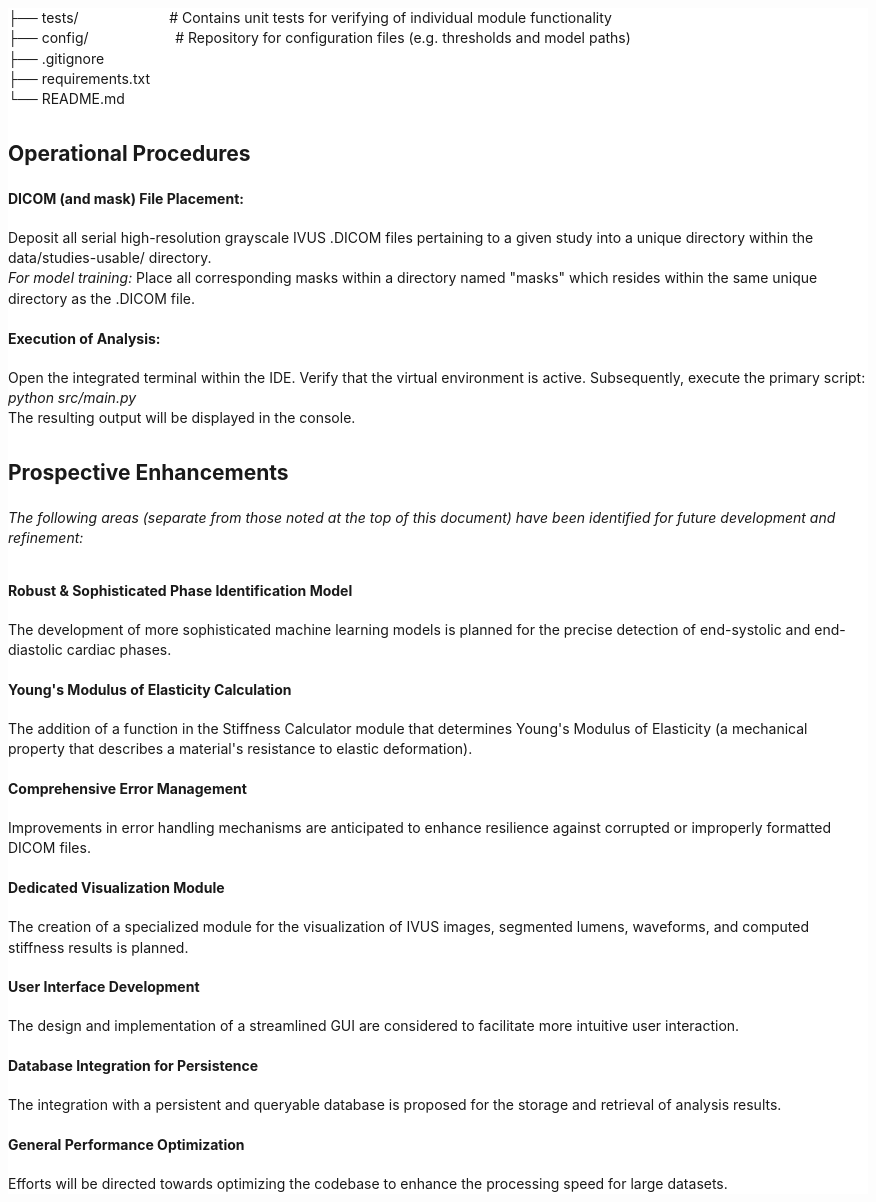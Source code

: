 ├── tests/&nbsp;&nbsp;&nbsp;&nbsp;&nbsp;&nbsp;&nbsp;&nbsp;&nbsp;&nbsp;&nbsp;&nbsp;&nbsp;&nbsp;&nbsp;&nbsp;&nbsp;&nbsp;&nbsp;&nbsp;&nbsp;&nbsp;&nbsp;# Contains unit tests for verifying of individual module functionality  
├── config/&nbsp;&nbsp;&nbsp;&nbsp;&nbsp;&nbsp;&nbsp;&nbsp;&nbsp;&nbsp;&nbsp;&nbsp;&nbsp;&nbsp;&nbsp;&nbsp;&nbsp;&nbsp;&nbsp;&nbsp;&nbsp;&nbsp;# Repository for configuration files (e.g. thresholds and model paths)  
├── .gitignore  
├── requirements.txt  
└── README.md  


## Operational Procedures  
#### DICOM (and mask) File Placement:  
Deposit all serial high-resolution grayscale IVUS .DICOM files pertaining to a given study into a unique directory within the data/studies-usable/ directory.  
*For model training:* Place all corresponding masks within a directory named "masks" which resides within the same unique directory as the .DICOM file.  

#### Execution of Analysis:  
Open the integrated terminal within the IDE. Verify that the virtual environment is active. Subsequently, execute the primary script:  
*python src/main.py*  
The resulting output will be displayed in the console.  


## Prospective Enhancements
###### The following areas (separate from those noted at the top of this document) have been identified for future development and refinement:  

#### Robust & Sophisticated Phase Identification Model  
The development of more sophisticated machine learning models is planned for the precise detection of end-systolic and end-diastolic cardiac phases.  

#### Young's Modulus of Elasticity Calculation
The addition of a function in the Stiffness Calculator module that determines Young's Modulus of Elasticity (a mechanical property that describes a material's resistance to elastic deformation).  

#### Comprehensive Error Management  
Improvements in error handling mechanisms are anticipated to enhance resilience against corrupted or improperly formatted DICOM files.  

#### Dedicated Visualization Module  
The creation of a specialized module for the visualization of IVUS images, segmented lumens, waveforms, and computed stiffness results is planned.  

#### User Interface Development  
The design and implementation of a streamlined GUI are considered to facilitate more intuitive user interaction.  

#### Database Integration for Persistence  
The integration with a persistent and queryable database is proposed for the storage and retrieval of analysis results.

#### General Performance Optimization
Efforts will be directed towards optimizing the codebase to enhance the processing speed for large datasets.